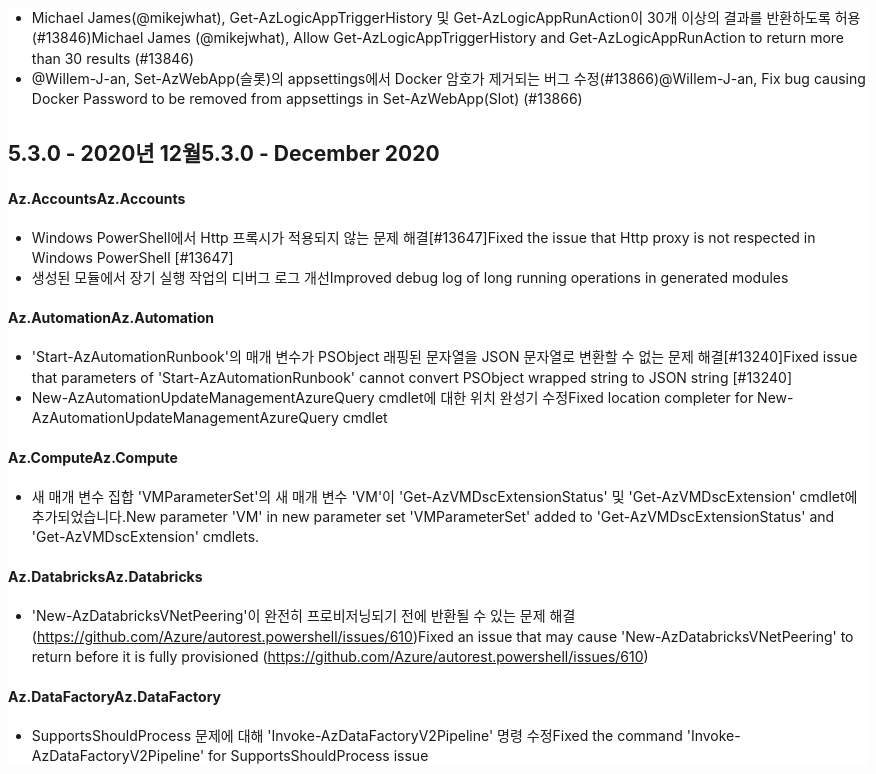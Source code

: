 * <span data-ttu-id="6a4b0-185">Michael James(@mikejwhat), Get-AzLogicAppTriggerHistory 및 Get-AzLogicAppRunAction이 30개 이상의 결과를 반환하도록 허용(#13846)</span><span class="sxs-lookup"><span data-stu-id="6a4b0-185">Michael James (@mikejwhat), Allow Get-AzLogicAppTriggerHistory and Get-AzLogicAppRunAction to return more than 30 results (#13846)</span></span>
* <span data-ttu-id="6a4b0-186">@Willem-J-an, Set-AzWebApp(슬롯)의 appsettings에서 Docker 암호가 제거되는 버그 수정(#13866)</span><span class="sxs-lookup"><span data-stu-id="6a4b0-186">@Willem-J-an, Fix bug causing Docker Password to be removed from appsettings in Set-AzWebApp(Slot) (#13866)</span></span>

## <a name="530---december-2020"></a><span data-ttu-id="6a4b0-187">5.3.0 - 2020년 12월</span><span class="sxs-lookup"><span data-stu-id="6a4b0-187">5.3.0 - December 2020</span></span>
#### <a name="azaccounts"></a><span data-ttu-id="6a4b0-188">Az.Accounts</span><span class="sxs-lookup"><span data-stu-id="6a4b0-188">Az.Accounts</span></span>
* <span data-ttu-id="6a4b0-189">Windows PowerShell에서 Http 프록시가 적용되지 않는 문제 해결[#13647]</span><span class="sxs-lookup"><span data-stu-id="6a4b0-189">Fixed the issue that Http proxy is not respected in Windows PowerShell [#13647]</span></span>
* <span data-ttu-id="6a4b0-190">생성된 모듈에서 장기 실행 작업의 디버그 로그 개선</span><span class="sxs-lookup"><span data-stu-id="6a4b0-190">Improved debug log of long running operations in generated modules</span></span>

#### <a name="azautomation"></a><span data-ttu-id="6a4b0-191">Az.Automation</span><span class="sxs-lookup"><span data-stu-id="6a4b0-191">Az.Automation</span></span>
* <span data-ttu-id="6a4b0-192">'Start-AzAutomationRunbook'의 매개 변수가 PSObject 래핑된 문자열을 JSON 문자열로 변환할 수 없는 문제 해결[#13240]</span><span class="sxs-lookup"><span data-stu-id="6a4b0-192">Fixed issue that parameters of 'Start-AzAutomationRunbook' cannot convert PSObject wrapped string to JSON string [#13240]</span></span>
* <span data-ttu-id="6a4b0-193">New-AzAutomationUpdateManagementAzureQuery cmdlet에 대한 위치 완성기 수정</span><span class="sxs-lookup"><span data-stu-id="6a4b0-193">Fixed location completer for New-AzAutomationUpdateManagementAzureQuery cmdlet</span></span>

#### <a name="azcompute"></a><span data-ttu-id="6a4b0-194">Az.Compute</span><span class="sxs-lookup"><span data-stu-id="6a4b0-194">Az.Compute</span></span>
* <span data-ttu-id="6a4b0-195">새 매개 변수 집합 'VMParameterSet'의 새 매개 변수 'VM'이 'Get-AzVMDscExtensionStatus' 및 'Get-AzVMDscExtension' cmdlet에 추가되었습니다.</span><span class="sxs-lookup"><span data-stu-id="6a4b0-195">New parameter 'VM' in new parameter set 'VMParameterSet' added to 'Get-AzVMDscExtensionStatus' and 'Get-AzVMDscExtension' cmdlets.</span></span> 

#### <a name="azdatabricks"></a><span data-ttu-id="6a4b0-196">Az.Databricks</span><span class="sxs-lookup"><span data-stu-id="6a4b0-196">Az.Databricks</span></span>
* <span data-ttu-id="6a4b0-197">'New-AzDatabricksVNetPeering'이 완전히 프로비저닝되기 전에 반환될 수 있는 문제 해결(https://github.com/Azure/autorest.powershell/issues/610)</span><span class="sxs-lookup"><span data-stu-id="6a4b0-197">Fixed an issue that may cause 'New-AzDatabricksVNetPeering' to return before it is fully provisioned (https://github.com/Azure/autorest.powershell/issues/610)</span></span>

#### <a name="azdatafactory"></a><span data-ttu-id="6a4b0-198">Az.DataFactory</span><span class="sxs-lookup"><span data-stu-id="6a4b0-198">Az.DataFactory</span></span>
* <span data-ttu-id="6a4b0-199">SupportsShouldProcess 문제에 대해 'Invoke-AzDataFactoryV2Pipeline' 명령 수정</span><span class="sxs-lookup"><span data-stu-id="6a4b0-199">Fixed the command 'Invoke-AzDataFactoryV2Pipeline' for SupportsShouldProcess issue</span></span>
